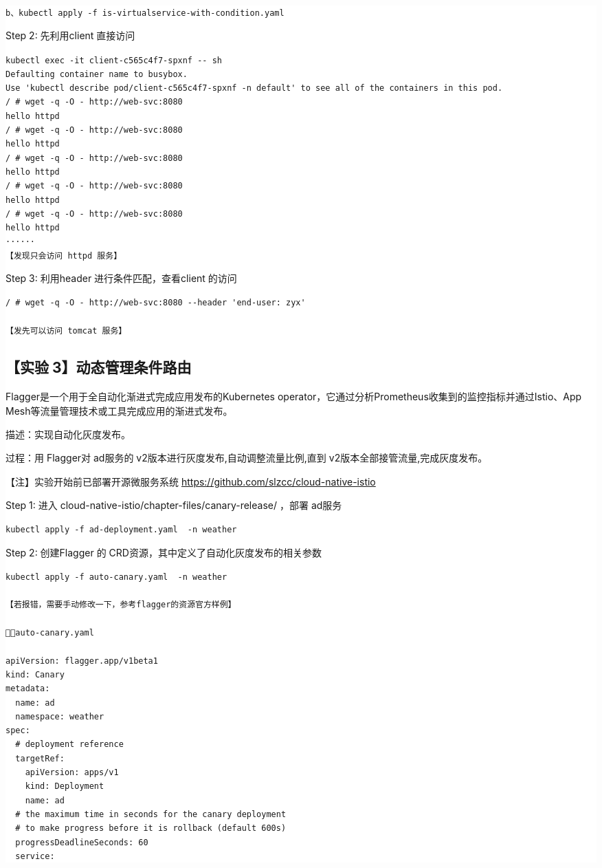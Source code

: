 	b、kubectl apply -f is-virtualservice-with-condition.yaml
	
Step 2: 先利用client 直接访问
	
	kubectl exec -it client-c565c4f7-spxnf -- sh
	Defaulting container name to busybox.
	Use 'kubectl describe pod/client-c565c4f7-spxnf -n default' to see all of the containers in this pod.
	/ # wget -q -O - http://web-svc:8080
	hello httpd
	/ # wget -q -O - http://web-svc:8080
	hello httpd
	/ # wget -q -O - http://web-svc:8080
	hello httpd
	/ # wget -q -O - http://web-svc:8080
	hello httpd
	/ # wget -q -O - http://web-svc:8080
	hello httpd
	······
	【发现只会访问 httpd 服务】
	
Step 3: 利用header 进行条件匹配，查看client 的访问

	/ # wget -q -O - http://web-svc:8080 --header 'end-user: zyx'
	
	【发先可以访问 tomcat 服务】
	
## 【实验 3】动态管理条件路由

Flagger是一个用于全自动化渐进式完成应用发布的Kubernetes operator，它通过分析Prometheus收集到的监控指标并通过Istio、App Mesh等流量管理技术或工具完成应用的渐进式发布。

描述：实现自动化灰度发布。

过程：用 Flagger对 ad服务的 v2版本进行灰度发布,自动调整流量比例,直到 v2版本全部接管流量,完成灰度发布。

【注】实验开始前已部署开源微服务系统 https://github.com/slzcc/cloud-native-istio

Step 1: 进入 cloud-native-istio/chapter-files/canary-release/ ，部署 ad服务

	kubectl apply -f ad-deployment.yaml  -n weather
	
Step 2: 创建Flagger 的 CRD资源，其中定义了自动化灰度发布的相关参数

	kubectl apply -f auto-canary.yaml  -n weather
	
	【若报错，需要手动修改一下，参考flagger的资源官方样例】
	
	💁🏻auto-canary.yaml

	apiVersion: flagger.app/v1beta1
	kind: Canary
	metadata:
	  name: ad
	  namespace: weather
	spec:
	  # deployment reference
	  targetRef:
	    apiVersion: apps/v1
	    kind: Deployment
	    name: ad
	  # the maximum time in seconds for the canary deployment
	  # to make progress before it is rollback (default 600s)
	  progressDeadlineSeconds: 60
	  service: